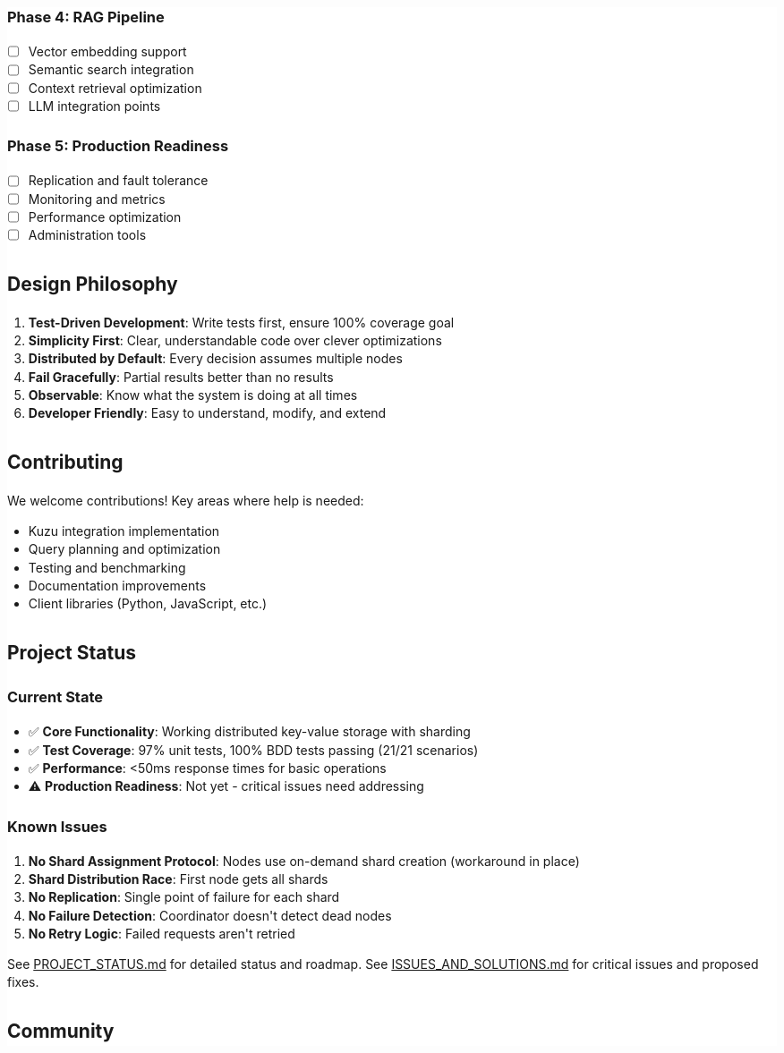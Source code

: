 ### Phase 4: RAG Pipeline
- [ ] Vector embedding support
- [ ] Semantic search integration
- [ ] Context retrieval optimization
- [ ] LLM integration points

### Phase 5: Production Readiness
- [ ] Replication and fault tolerance
- [ ] Monitoring and metrics
- [ ] Performance optimization
- [ ] Administration tools

## Design Philosophy

1. **Test-Driven Development**: Write tests first, ensure 100% coverage goal
2. **Simplicity First**: Clear, understandable code over clever optimizations
3. **Distributed by Default**: Every decision assumes multiple nodes
4. **Fail Gracefully**: Partial results better than no results
5. **Observable**: Know what the system is doing at all times
6. **Developer Friendly**: Easy to understand, modify, and extend

## Contributing

We welcome contributions! Key areas where help is needed:

- Kuzu integration implementation
- Query planning and optimization
- Testing and benchmarking
- Documentation improvements
- Client libraries (Python, JavaScript, etc.)

## Project Status

### Current State
- ✅ **Core Functionality**: Working distributed key-value storage with sharding
- ✅ **Test Coverage**: 97% unit tests, 100% BDD tests passing (21/21 scenarios)
- ✅ **Performance**: <50ms response times for basic operations
- ⚠️ **Production Readiness**: Not yet - critical issues need addressing

### Known Issues
1. **No Shard Assignment Protocol**: Nodes use on-demand shard creation (workaround in place)
2. **Shard Distribution Race**: First node gets all shards
3. **No Replication**: Single point of failure for each shard
4. **No Failure Detection**: Coordinator doesn't detect dead nodes
5. **No Retry Logic**: Failed requests aren't retried

See [PROJECT_STATUS.md](PROJECT_STATUS.md) for detailed status and roadmap.
See [ISSUES_AND_SOLUTIONS.md](ISSUES_AND_SOLUTIONS.md) for critical issues and proposed fixes.

## Community
